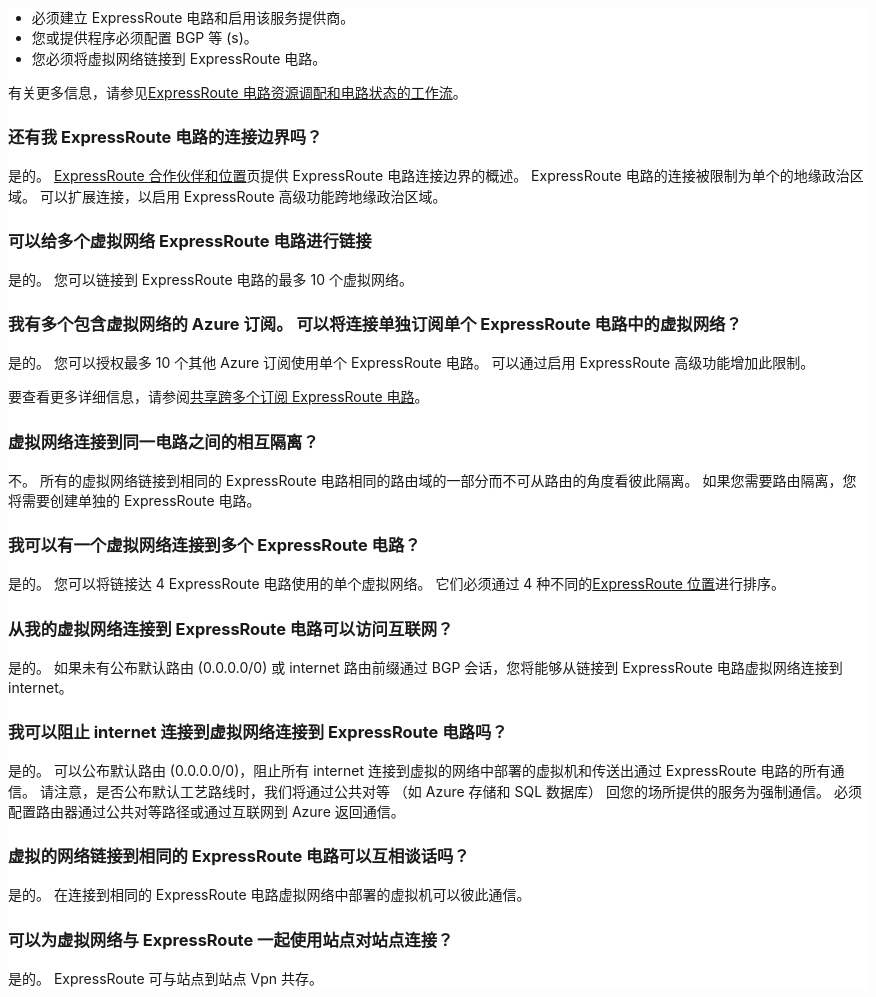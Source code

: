 - 必须建立 ExpressRoute 电路和启用该服务提供商。
- 您或提供程序必须配置 BGP 等 (s)。
- 您必须将虚拟网络链接到 ExpressRoute 电路。

有关更多信息，请参见[ExpressRoute 电路资源调配和电路状态的工作流](expressroute-workflows.md)。

### <a name="are-there-connectivity-boundaries-for-my-expressroute-circuit"></a>还有我 ExpressRoute 电路的连接边界吗？
是的。 [ExpressRoute 合作伙伴和位置](expressroute-locations.md)页提供 ExpressRoute 电路连接边界的概述。 ExpressRoute 电路的连接被限制为单个的地缘政治区域。 可以扩展连接，以启用 ExpressRoute 高级功能跨地缘政治区域。

### <a name="can-i-link-to-more-than-one-virtual-network-to-an-expressroute-circuit"></a>可以给多个虚拟网络 ExpressRoute 电路进行链接
是的。 您可以链接到 ExpressRoute 电路的最多 10 个虚拟网络。

### <a name="i-have-multiple-azure-subscriptions-that-contain-virtual-networks-can-i-connect-virtual-networks-that-are-in-separate-subscriptions-to-a-single-expressroute-circuit"></a>我有多个包含虚拟网络的 Azure 订阅。 可以将连接单独订阅单个 ExpressRoute 电路中的虚拟网络？
是的。 您可以授权最多 10 个其他 Azure 订阅使用单个 ExpressRoute 电路。 可以通过启用 ExpressRoute 高级功能增加此限制。

要查看更多详细信息，请参阅[共享跨多个订阅 ExpressRoute 电路](expressroute-howto-linkvnet-arm.md)。

### <a name="are-virtual-networks-connected-to-the-same-circuit-isolated-from-each-other"></a>虚拟网络连接到同一电路之间的相互隔离？
不。 所有的虚拟网络链接到相同的 ExpressRoute 电路相同的路由域的一部分而不可从路由的角度看彼此隔离。 如果您需要路由隔离，您将需要创建单独的 ExpressRoute 电路。

### <a name="can-i-have-one-virtual-network-connected-to-more-than-one-expressroute-circuit"></a>我可以有一个虚拟网络连接到多个 ExpressRoute 电路？
是的。 您可以将链接达 4 ExpressRoute 电路使用的单个虚拟网络。 它们必须通过 4 种不同的[ExpressRoute 位置](expressroute-locations.md)进行排序。

### <a name="can-i-access-the-internet-from-my-virtual-networks-connected-to-expressroute-circuits"></a>从我的虚拟网络连接到 ExpressRoute 电路可以访问互联网？
是的。 如果未有公布默认路由 (0.0.0.0/0) 或 internet 路由前缀通过 BGP 会话，您将能够从链接到 ExpressRoute 电路虚拟网络连接到 internet。

### <a name="can-i-block-internet-connectivity-to-virtual-networks-connected-to-expressroute-circuits"></a>我可以阻止 internet 连接到虚拟网络连接到 ExpressRoute 电路吗？
是的。 可以公布默认路由 (0.0.0.0/0)，阻止所有 internet 连接到虚拟的网络中部署的虚拟机和传送出通过 ExpressRoute 电路的所有通信。 请注意，是否公布默认工艺路线时，我们将通过公共对等 （如 Azure 存储和 SQL 数据库） 回您的场所提供的服务为强制通信。 必须配置路由器通过公共对等路径或通过互联网到 Azure 返回通信。

### <a name="can-virtual-networks-linked-to-the-same-expressroute-circuit-talk-to-each-other"></a>虚拟的网络链接到相同的 ExpressRoute 电路可以互相谈话吗？
是的。 在连接到相同的 ExpressRoute 电路虚拟网络中部署的虚拟机可以彼此通信。

### <a name="can-i-use-site-to-site-connectivity-for-virtual-networks-in-conjunction-with-expressroute"></a>可以为虚拟网络与 ExpressRoute 一起使用站点对站点连接？
是的。 ExpressRoute 可与站点到站点 Vpn 共存。
